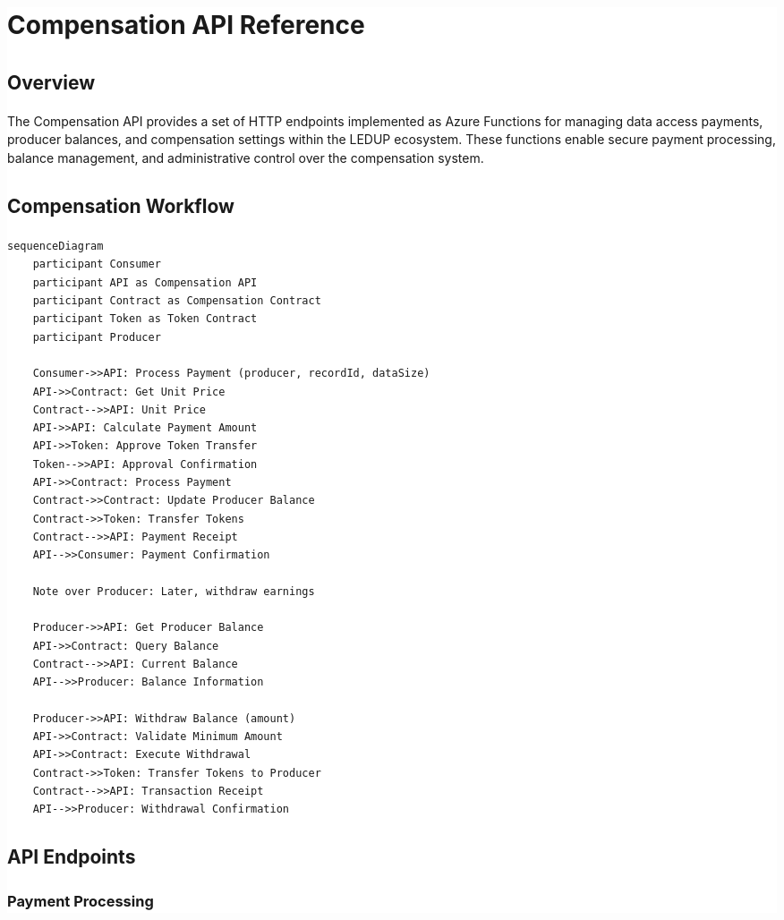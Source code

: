 # Compensation API Reference

## Overview

The Compensation API provides a set of HTTP endpoints implemented as Azure Functions for managing data access payments, producer balances, and compensation settings within the LEDUP ecosystem. These functions enable secure payment processing, balance management, and administrative control over the compensation system.

## Compensation Workflow

```mermaid
sequenceDiagram
    participant Consumer
    participant API as Compensation API
    participant Contract as Compensation Contract
    participant Token as Token Contract
    participant Producer

    Consumer->>API: Process Payment (producer, recordId, dataSize)
    API->>Contract: Get Unit Price
    Contract-->>API: Unit Price
    API->>API: Calculate Payment Amount
    API->>Token: Approve Token Transfer
    Token-->>API: Approval Confirmation
    API->>Contract: Process Payment
    Contract->>Contract: Update Producer Balance
    Contract->>Token: Transfer Tokens
    Contract-->>API: Payment Receipt
    API-->>Consumer: Payment Confirmation

    Note over Producer: Later, withdraw earnings

    Producer->>API: Get Producer Balance
    API->>Contract: Query Balance
    Contract-->>API: Current Balance
    API-->>Producer: Balance Information

    Producer->>API: Withdraw Balance (amount)
    API->>Contract: Validate Minimum Amount
    API->>Contract: Execute Withdrawal
    Contract->>Token: Transfer Tokens to Producer
    Contract-->>API: Transaction Receipt
    API-->>Producer: Withdrawal Confirmation
```

## API Endpoints

### Payment Processing
